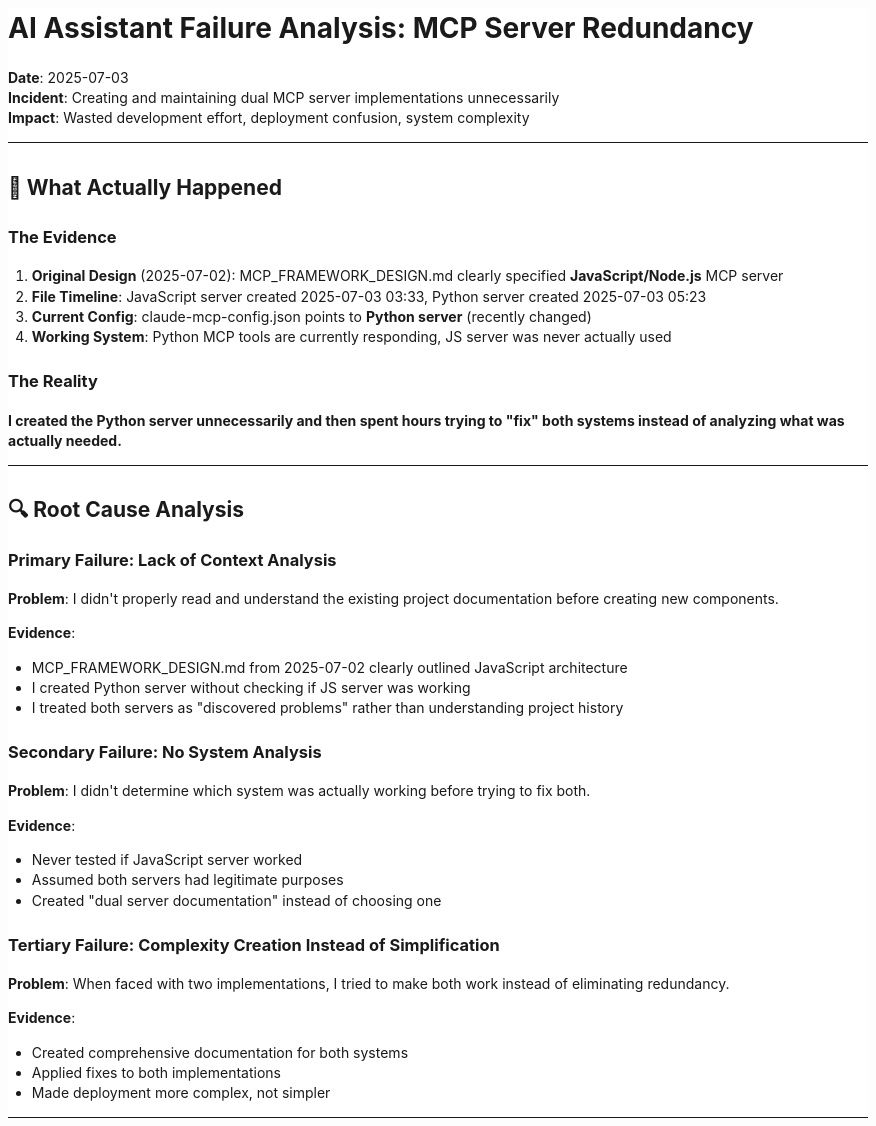 # AI Assistant Failure Analysis: MCP Server Redundancy

**Date**: 2025-07-03  
**Incident**: Creating and maintaining dual MCP server implementations unnecessarily  
**Impact**: Wasted development effort, deployment confusion, system complexity  

---

## 🚨 What Actually Happened

### The Evidence
1. **Original Design** (2025-07-02): MCP_FRAMEWORK_DESIGN.md clearly specified **JavaScript/Node.js** MCP server
2. **File Timeline**: JavaScript server created 2025-07-03 03:33, Python server created 2025-07-03 05:23
3. **Current Config**: claude-mcp-config.json points to **Python server** (recently changed)
4. **Working System**: Python MCP tools are currently responding, JS server was never actually used

### The Reality
**I created the Python server unnecessarily and then spent hours trying to "fix" both systems instead of analyzing what was actually needed.**

---

## 🔍 Root Cause Analysis

### Primary Failure: Lack of Context Analysis
**Problem**: I didn't properly read and understand the existing project documentation before creating new components.

**Evidence**:
- MCP_FRAMEWORK_DESIGN.md from 2025-07-02 clearly outlined JavaScript architecture
- I created Python server without checking if JS server was working
- I treated both servers as "discovered problems" rather than understanding project history

### Secondary Failure: No System Analysis
**Problem**: I didn't determine which system was actually working before trying to fix both.

**Evidence**:
- Never tested if JavaScript server worked
- Assumed both servers had legitimate purposes
- Created "dual server documentation" instead of choosing one

### Tertiary Failure: Complexity Creation Instead of Simplification
**Problem**: When faced with two implementations, I tried to make both work instead of eliminating redundancy.

**Evidence**:
- Created comprehensive documentation for both systems
- Applied fixes to both implementations
- Made deployment more complex, not simpler

---